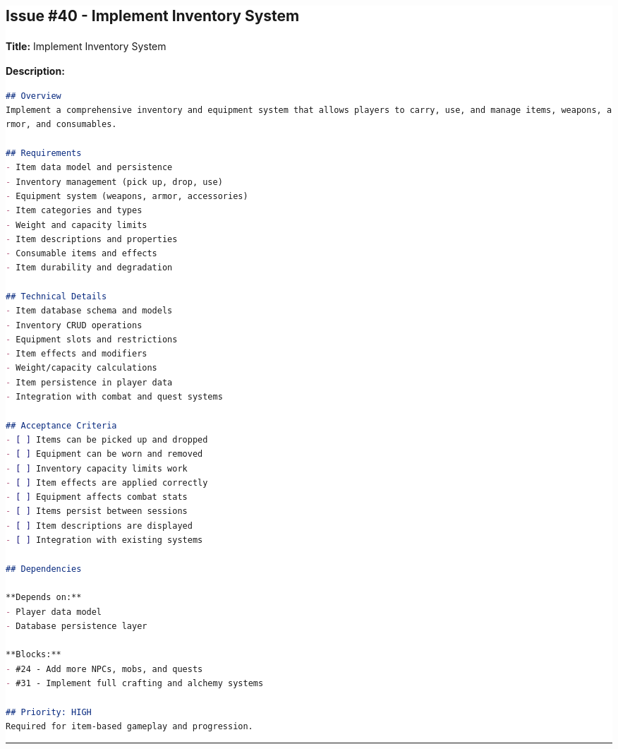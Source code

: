 ## Issue #40 - Implement Inventory System

**Title:** Implement Inventory System

**Description:**
```markdown
## Overview
Implement a comprehensive inventory and equipment system that allows players to carry, use, and manage items, weapons, armor, and consumables.

## Requirements
- Item data model and persistence
- Inventory management (pick up, drop, use)
- Equipment system (weapons, armor, accessories)
- Item categories and types
- Weight and capacity limits
- Item descriptions and properties
- Consumable items and effects
- Item durability and degradation

## Technical Details
- Item database schema and models
- Inventory CRUD operations
- Equipment slots and restrictions
- Item effects and modifiers
- Weight/capacity calculations
- Item persistence in player data
- Integration with combat and quest systems

## Acceptance Criteria
- [ ] Items can be picked up and dropped
- [ ] Equipment can be worn and removed
- [ ] Inventory capacity limits work
- [ ] Item effects are applied correctly
- [ ] Equipment affects combat stats
- [ ] Items persist between sessions
- [ ] Item descriptions are displayed
- [ ] Integration with existing systems

## Dependencies

**Depends on:**
- Player data model
- Database persistence layer

**Blocks:**
- #24 - Add more NPCs, mobs, and quests
- #31 - Implement full crafting and alchemy systems

## Priority: HIGH
Required for item-based gameplay and progression.
```

---